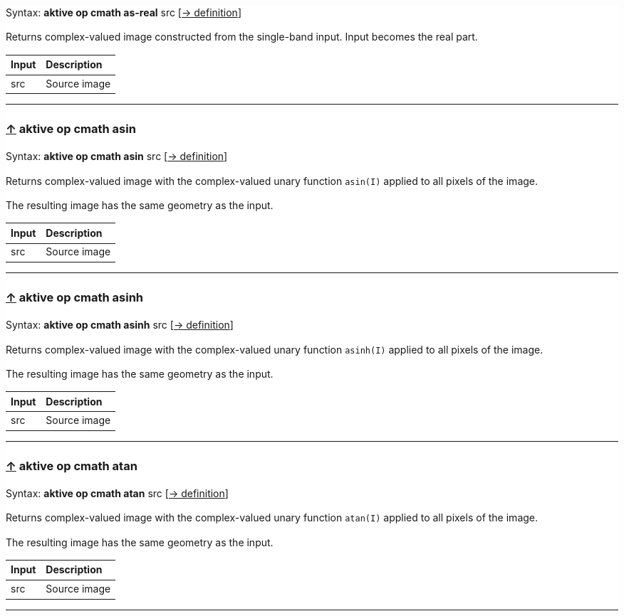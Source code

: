 Syntax: __aktive op cmath as-real__ src [[→ definition](../../../../file?ci=trunk&ln=14&name=etc/transformer/math/complex/unary.tcl)]

Returns complex-valued image constructed from the single-band input. Input becomes the real part.

|Input|Description|
|:---|:---|
|src|Source image|

---
### [↑](#top) <a name='op_cmath_asin'></a> aktive op cmath asin

Syntax: __aktive op cmath asin__ src [[→ definition](../../../../file?ci=trunk&ln=44&name=etc/transformer/math/complex/unary.tcl)]

Returns complex-valued image with the complex-valued unary function `asin(I)` applied to all pixels of the image.

The resulting image has the same geometry as the input.

|Input|Description|
|:---|:---|
|src|Source image|

---
### [↑](#top) <a name='op_cmath_asinh'></a> aktive op cmath asinh

Syntax: __aktive op cmath asinh__ src [[→ definition](../../../../file?ci=trunk&ln=44&name=etc/transformer/math/complex/unary.tcl)]

Returns complex-valued image with the complex-valued unary function `asinh(I)` applied to all pixels of the image.

The resulting image has the same geometry as the input.

|Input|Description|
|:---|:---|
|src|Source image|

---
### [↑](#top) <a name='op_cmath_atan'></a> aktive op cmath atan

Syntax: __aktive op cmath atan__ src [[→ definition](../../../../file?ci=trunk&ln=44&name=etc/transformer/math/complex/unary.tcl)]

Returns complex-valued image with the complex-valued unary function `atan(I)` applied to all pixels of the image.

The resulting image has the same geometry as the input.

|Input|Description|
|:---|:---|
|src|Source image|

---